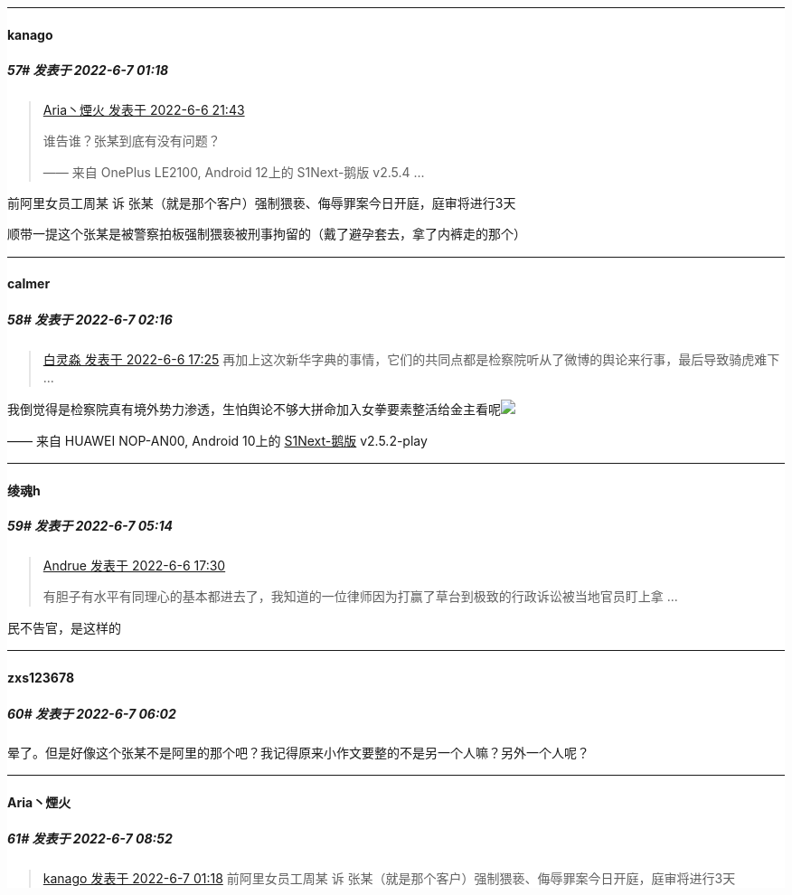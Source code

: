 *****

####  kanago  
##### 57#       发表于 2022-6-7 01:18

<blockquote><a href="httphttps://bbs.saraba1st.com/2b/forum.php?mod=redirect&amp;goto=findpost&amp;pid=56151936&amp;ptid=2073896" target="_blank">Aria丶煙火 发表于 2022-6-6 21:43</a>

谁告谁？张某到底有没有问题？

—— 来自 OnePlus LE2100, Android 12上的 S1Next-鹅版 v2.5.4 ...</blockquote>
前阿里女员工周某 诉 张某（就是那个客户）强制猥亵、侮辱罪案今日开庭，庭审将进行3天

顺带一提这个张某是被警察拍板强制猥亵被刑事拘留的（戴了避孕套去，拿了内裤走的那个）

*****

####  calmer  
##### 58#       发表于 2022-6-7 02:16

<blockquote><a href="httphttps://bbs.saraba1st.com/2b/forum.php?mod=redirect&amp;goto=findpost&amp;pid=56148904&amp;ptid=2073896" target="_blank">白灵淼 发表于 2022-6-6 17:25</a>
再加上这次新华字典的事情，它们的共同点都是检察院听从了微博的舆论来行事，最后导致骑虎难下 ...</blockquote>
我倒觉得是检察院真有境外势力渗透，生怕舆论不够大拼命加入女拳要素整活给金主看呢<img src="https://static.saraba1st.com/image/smiley/face2017/067.png" referrerpolicy="no-referrer">

—— 来自 HUAWEI NOP-AN00, Android 10上的 [S1Next-鹅版](https://github.com/ykrank/S1-Next/releases) v2.5.2-play

*****

####  绫魂h  
##### 59#       发表于 2022-6-7 05:14

<blockquote><a href="httphttps://bbs.saraba1st.com/2b/forum.php?mod=redirect&amp;goto=findpost&amp;pid=56148990&amp;ptid=2073896" target="_blank">Andrue 发表于 2022-6-6 17:30</a>

有胆子有水平有同理心的基本都进去了，我知道的一位律师因为打赢了草台到极致的行政诉讼被当地官员盯上拿 ...</blockquote>
民不告官，是这样的

*****

####  zxs123678  
##### 60#       发表于 2022-6-7 06:02

晕了。但是好像这个张某不是阿里的那个吧？我记得原来小作文要整的不是另一个人嘛？另外一个人呢？



*****

####  Aria丶煙火  
##### 61#       发表于 2022-6-7 08:52

<blockquote><a href="httphttps://bbs.saraba1st.com/2b/forum.php?mod=redirect&amp;goto=findpost&amp;pid=56154011&amp;ptid=2073896" target="_blank">kanago 发表于 2022-6-7 01:18</a>
前阿里女员工周某 诉 张某（就是那个客户）强制猥亵、侮辱罪案今日开庭，庭审将进行3天
